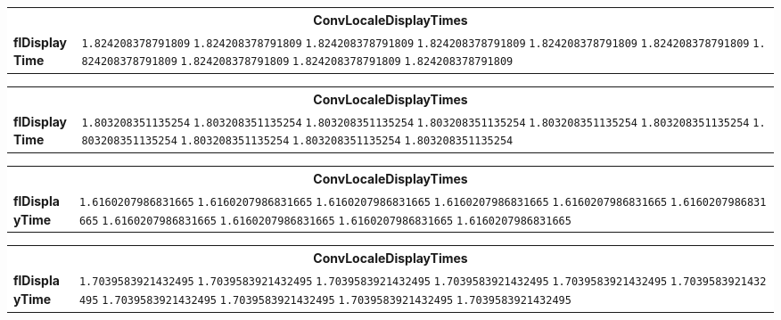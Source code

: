
<table><tr><th colspan="100%">ConvLocaleDisplayTimes</th></tr><tr><td><b>flDisplayTime</b></td><td><code>1.824208378791809</code>
<code>1.824208378791809</code>
<code>1.824208378791809</code>
<code>1.824208378791809</code>
<code>1.824208378791809</code>
<code>1.824208378791809</code>
<code>1.824208378791809</code>
<code>1.824208378791809</code>
<code>1.824208378791809</code>
<code>1.824208378791809</code>
</td></tr></table>


<table><tr><th colspan="100%">ConvLocaleDisplayTimes</th></tr><tr><td><b>flDisplayTime</b></td><td><code>1.803208351135254</code>
<code>1.803208351135254</code>
<code>1.803208351135254</code>
<code>1.803208351135254</code>
<code>1.803208351135254</code>
<code>1.803208351135254</code>
<code>1.803208351135254</code>
<code>1.803208351135254</code>
<code>1.803208351135254</code>
<code>1.803208351135254</code>
</td></tr></table>


<table><tr><th colspan="100%">ConvLocaleDisplayTimes</th></tr><tr><td><b>flDisplayTime</b></td><td><code>1.6160207986831665</code>
<code>1.6160207986831665</code>
<code>1.6160207986831665</code>
<code>1.6160207986831665</code>
<code>1.6160207986831665</code>
<code>1.6160207986831665</code>
<code>1.6160207986831665</code>
<code>1.6160207986831665</code>
<code>1.6160207986831665</code>
<code>1.6160207986831665</code>
</td></tr></table>


<table><tr><th colspan="100%">ConvLocaleDisplayTimes</th></tr><tr><td><b>flDisplayTime</b></td><td><code>1.7039583921432495</code>
<code>1.7039583921432495</code>
<code>1.7039583921432495</code>
<code>1.7039583921432495</code>
<code>1.7039583921432495</code>
<code>1.7039583921432495</code>
<code>1.7039583921432495</code>
<code>1.7039583921432495</code>
<code>1.7039583921432495</code>
<code>1.7039583921432495</code>
</td></tr></table>
